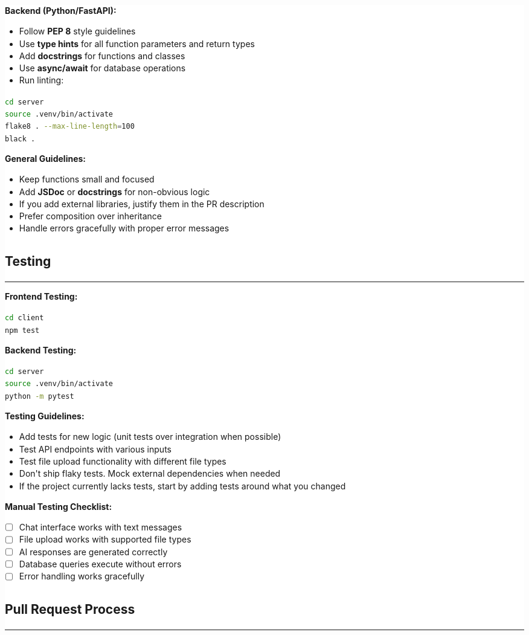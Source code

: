 **Backend (Python/FastAPI):**
- Follow **PEP 8** style guidelines
- Use **type hints** for all function parameters and return types
- Add **docstrings** for functions and classes
- Use **async/await** for database operations
- Run linting:
```bash
cd server
source .venv/bin/activate
flake8 . --max-line-length=100
black .
```

**General Guidelines:**
- Keep functions small and focused
- Add **JSDoc** or **docstrings** for non-obvious logic
- If you add external libraries, justify them in the PR description
- Prefer composition over inheritance
- Handle errors gracefully with proper error messages

## Testing
-------

**Frontend Testing:**
```bash
cd client
npm test
```

**Backend Testing:**
```bash
cd server
source .venv/bin/activate
python -m pytest
```

**Testing Guidelines:**
- Add tests for new logic (unit tests over integration when possible)
- Test API endpoints with various inputs
- Test file upload functionality with different file types
- Don't ship flaky tests. Mock external dependencies when needed
- If the project currently lacks tests, start by adding tests around what you changed

**Manual Testing Checklist:**
- [ ] Chat interface works with text messages
- [ ] File upload works with supported file types
- [ ] AI responses are generated correctly
- [ ] Database queries execute without errors
- [ ] Error handling works gracefully

## Pull Request Process
--------------------
